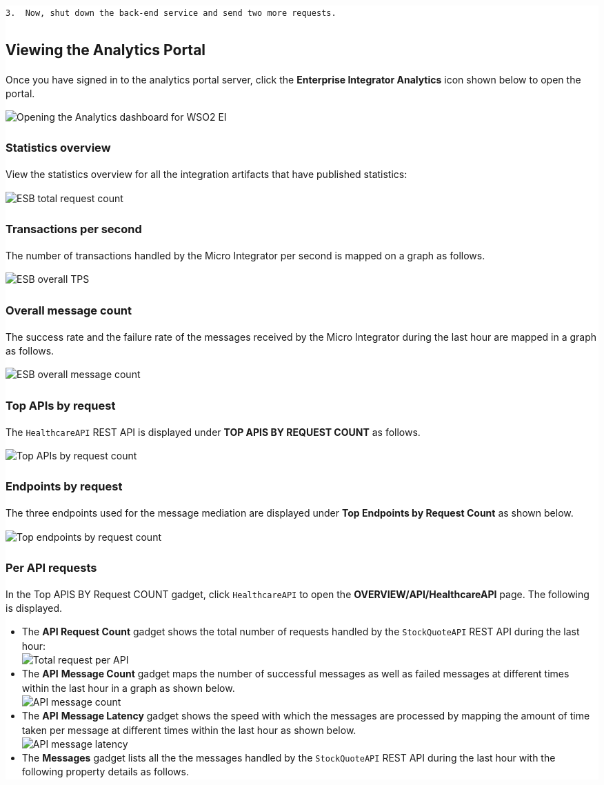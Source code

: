     3.  Now, shut down the back-end service and send two more requests.

## Viewing the Analytics Portal

Once you have signed in to the analytics portal server, click the **Enterprise Integrator Analytics** icon shown below to open the portal.  

![Opening the Analytics dashboard for WSO2 EI]({{base_path}}/assets/img/ei-analytics/119132315/119132335.png "Opening the Analytics dashboard for WSO2 EI")  
      
### Statistics overview

View the statistics overview for all the integration artifacts that have published statistics:  

![ESB total request count]({{base_path}}/assets/img/ei-analytics/119132315/119132316.png "ESB total request count")

### Transactions per second

The number of transactions handled by the Micro Integrator per second is mapped on a graph as follows.

![ESB overall TPS]({{base_path}}/assets/img/ei-analytics/119132315/119132326.png "ESB overall TPS")

### Overall message count
The success rate and the failure rate of the messages received by the Micro Integrator during the last hour are mapped in a graph as follows.  

![ESB overall message count]({{base_path}}/assets/img/ei-analytics/119132315/119132325.png "ESB overall message count")

### Top APIs by request

The `HealthcareAPI` REST API is displayed under **TOP APIS BY REQUEST COUNT** as follows.  

![Top APIs by request count]({{base_path}}/assets/img/ei-analytics/119132315/119132324.png "Top APIs by request count")

### Endpoints by request

The three endpoints used for the message mediation are displayed under **Top Endpoints by Request Count** as shown below.  

![Top endpoints by request count]({{base_path}}/assets/img/ei-analytics/119132315/119132318.png "Top endpoints by request count")

### Per API requests

In the Top APIS BY Request COUNT gadget, click `HealthcareAPI` to open the **OVERVIEW/API/HealthcareAPI** page. The following is displayed.

-   The **API Request Count** gadget shows the total number of
    requests handled by the `StockQuoteAPI`
    REST API during the last hour:  
    ![Total request per API]({{base_path}}/assets/img/ei-analytics/119132315/119132323.png "Total request per API")
-   The **API** **Message Count** gadget maps the number of
    successful messages as well as failed messages at different
    times within the last hour in a graph as shown below.  
    ![API message count]({{base_path}}/assets/img/ei-analytics/119132315/119132322.png "API message count")  
-   The **API** **Message Latency** gadget shows the speed with
    which the messages are processed by mapping the amount of time
    taken per message at different times within the last hour as
    shown below.  
    ![API message latency]({{base_path}}/assets/img/ei-analytics/119132315/119132321.png "API message latency")  
-   The **Messages** gadget lists all the the messages handled by
    the `StockQuoteAPI` REST API during the
    last hour with the following property details as follows.  